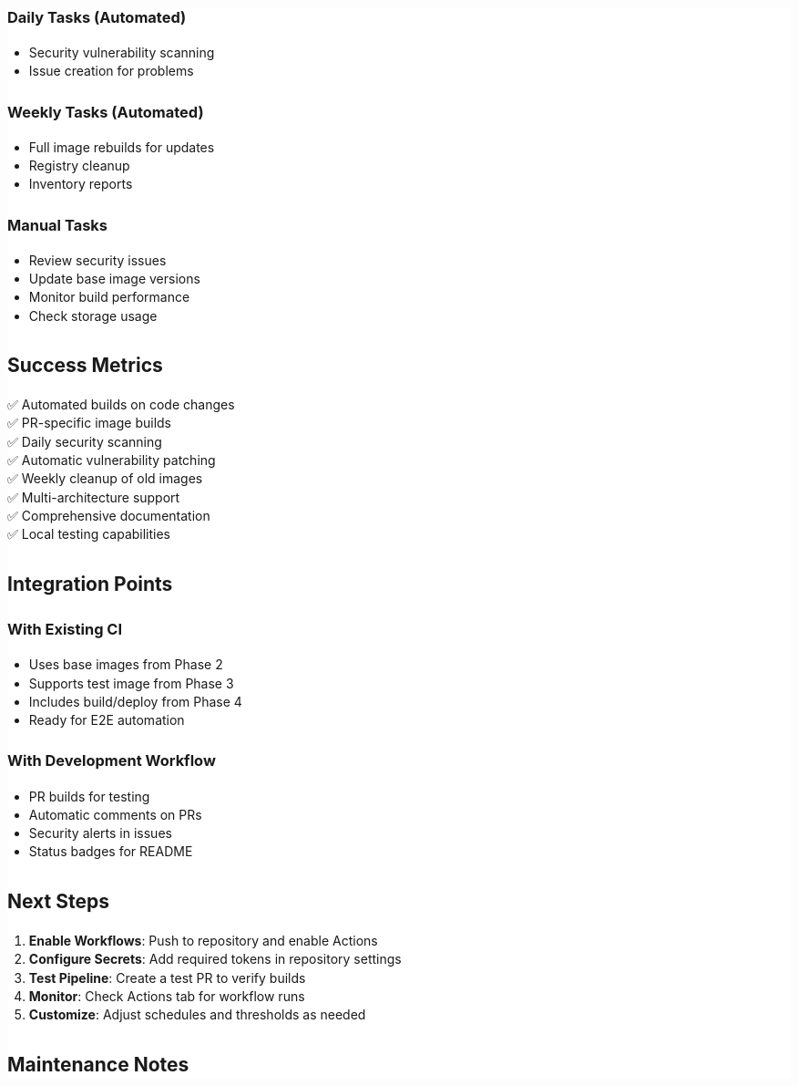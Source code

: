 ### Daily Tasks (Automated)
- Security vulnerability scanning
- Issue creation for problems

### Weekly Tasks (Automated)
- Full image rebuilds for updates
- Registry cleanup
- Inventory reports

### Manual Tasks
- Review security issues
- Update base image versions
- Monitor build performance
- Check storage usage

## Success Metrics

✅ Automated builds on code changes  
✅ PR-specific image builds  
✅ Daily security scanning  
✅ Automatic vulnerability patching  
✅ Weekly cleanup of old images  
✅ Multi-architecture support  
✅ Comprehensive documentation  
✅ Local testing capabilities  

## Integration Points

### With Existing CI
- Uses base images from Phase 2
- Supports test image from Phase 3
- Includes build/deploy from Phase 4
- Ready for E2E automation

### With Development Workflow
- PR builds for testing
- Automatic comments on PRs
- Security alerts in issues
- Status badges for README

## Next Steps

1. **Enable Workflows**: Push to repository and enable Actions
2. **Configure Secrets**: Add required tokens in repository settings
3. **Test Pipeline**: Create a test PR to verify builds
4. **Monitor**: Check Actions tab for workflow runs
5. **Customize**: Adjust schedules and thresholds as needed

## Maintenance Notes
